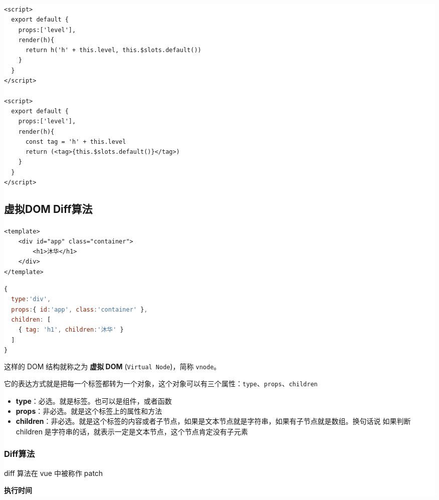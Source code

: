 ```vue
<script>
  export default {
    props:['level'],
    render(h){
      return h('h' + this.level, this.$slots.default())
    }
  }
</script>

<script>
  export default {
    props:['level'],
    render(h){
      const tag = 'h' + this.level
      return (<tag>{this.$slots.default()}</tag>)
    }
  }
</script>
```

## 虚拟DOM Diff算法

   ```vue
   <template>
       <div id="app" class="container">
           <h1>沐华</h1>
       </div>
   </template>
   ```

```js
{
  type:'div',
  props:{ id:'app', class:'container' },
  children: [
    { tag: 'h1', children:'沐华' }
  ]
}
```

这样的 DOM 结构就称之为 **虚拟 DOM** (`Virtual Node`)，简称 `vnode`。

它的表达方式就是把每一个标签都转为一个对象，这个对象可以有三个属性：`type`、`props`、`children`

- **type**：必选。就是标签。也可以是组件，或者函数
- **props**：非必选。就是这个标签上的属性和方法
- **children**：非必选。就是这个标签的内容或者子节点，如果是文本节点就是字符串，如果有子节点就是数组。换句话说 如果判断 children 是字符串的话，就表示一定是文本节点，这个节点肯定没有子元素

### Diff算法

diff 算法在 vue 中被称作 patch

**执行时间**
